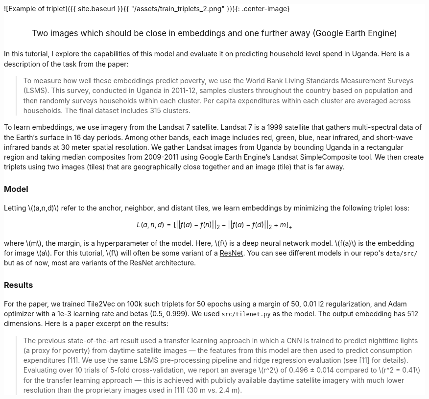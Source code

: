 ![Example of triplet]({{ site.baseurl }}{{ "/assets/train_triplets_2.png"  }}){:
 .center-image}
<p style="text-align: center; font-size:20px;"><sub>Two images which
 should be close in embeddings and one further away (Google Earth Engine)</sub></p>
 
In this tutorial, I explore the capabilities of this model and
evaluate it on predicting household level spend in
Uganda. Here is a description of the task from the paper:

> To measure how well these embeddings predict poverty, we use the World
Bank Living Standards Measurement Surveys (LSMS). This survey,
conducted in Uganda in 2011-12, samples clusters throughout the
country based on population and then randomly surveys households
within each cluster. Per capita expenditures within each cluster are
averaged across households. The final dataset includes 315 clusters.

To learn embeddings, we use imagery from the Landsat 7
satellite. Landsat 7 is a 1999 satellite that gathers multi-spectral
data of the Earth’s surface in 16 day periods. Among other bands, each
image includes red, green, blue, near infrared, and short-wave
infrared bands at 30 meter spatial resolution. We gather Landsat images
from Uganda by bounding Uganda in a rectangular region and taking
median composites from 2009-2011 using Google Earth Engine’s Landsat
SimpleComposite tool. We then create triplets using two images (tiles) that
are geographically close together and an image (tile) that is far away.

### Model

Letting \\((a,n,d)\\) refer to the anchor, neighbor, and distant
tiles, we learn embeddings by minimizing the following triplet loss:

$$L(a,n,d) = {[{||f(a) - f(n)||}_2 - {||f(a) - f(d)||}_2 +
m]}_{+}$$

where \\(m\\), the margin, is a hyperparameter of the model. Here,
\\(f\\) is a deep neural network model. \\(f(a)\\) is the embedding for
image \\(a\\). For this tutorial, \\(f\\) will often be some variant
of a <a
href="https://arxiv.org/abs/1512.03385">ResNet</a>. You can see
different models in our repo's `data/src/` but as of now, most are
variants of the ResNet architecture. 

### Results

For the paper, we trained Tile2Vec on 100k such triplets for 50 epochs using
a margin of 50, 0.01 l2 regularization, and Adam optimizer with a 1e-3
learning rate and betas (0.5, 0.999). We used `src/tilenet.py` as the
model. The output embedding has 512 dimensions. Here is a paper excerpt on the results:

> The previous state-of-the-art result used a transfer learning
  approach in which a CNN is trained to predict nighttime lights (a proxy for poverty) from
  daytime satellite images — the features
  from this model are then used to predict consumption expenditures
  [11]. We use the same LSMS
  pre-processing pipeline and ridge regression evaluation (see [11]
  for details). Evaluating over 10
  trials of 5-fold cross-validation, we report an average \\(r^2\\) of 0.496 ± 0.014 compared to \\(r^2 = 0.41\\) for
  the transfer learning approach — this is achieved with publicly
  available daytime satellite imagery
  with much lower resolution than the proprietary images used in [11]
  (30 m vs. 2.4 m).

